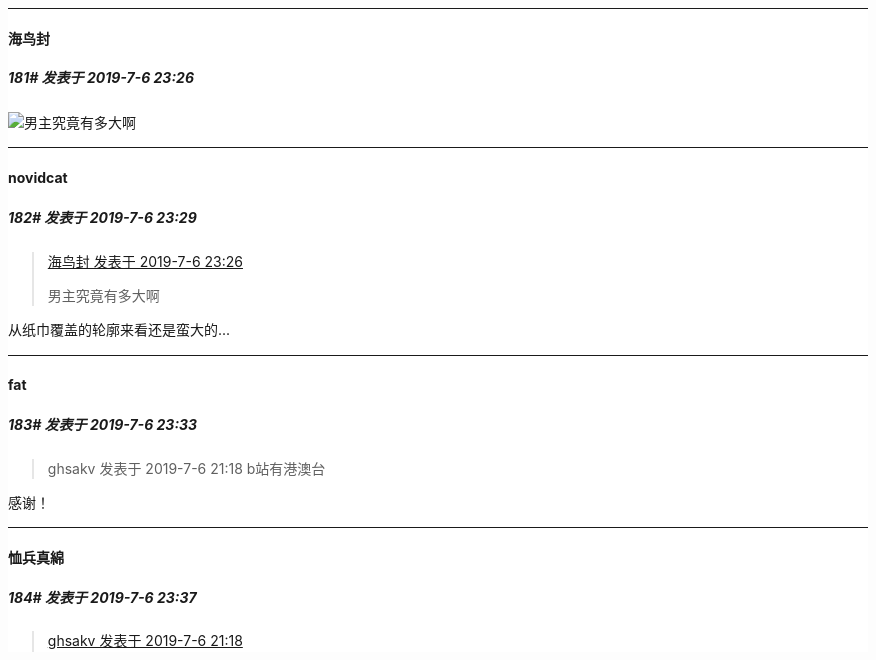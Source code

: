 





*****

####  海鸟封  
##### 181#       发表于 2019-7-6 23:26



<img src="https://static.saraba1st.com/image/smiley/face2017/060.png" referrerpolicy="no-referrer">男主究竟有多大啊







*****

####  novidcat  
##### 182#       发表于 2019-7-6 23:29



<blockquote><a href="httphttps://bbs.saraba1st.com/2b/forum.php?mod=redirect&amp;goto=findpost&amp;pid=44415245&amp;ptid=1794375" target="_blank">海鸟封 发表于 2019-7-6 23:26</a>

男主究竟有多大啊</blockquote>
从纸巾覆盖的轮廓来看还是蛮大的...







*****

####  fat  
##### 183#       发表于 2019-7-6 23:33



<blockquote>ghsakv 发表于 2019-7-6 21:18
b站有港澳台</blockquote>
感谢！







*****

####  恤兵真綿  
##### 184#       发表于 2019-7-6 23:37



<blockquote><a href="httphttps://bbs.saraba1st.com/2b/forum.php?mod=redirect&amp;goto=findpost&amp;pid=44413441&amp;ptid=1794375" target="_blank">ghsakv 发表于 2019-7-6 21:18</a>
